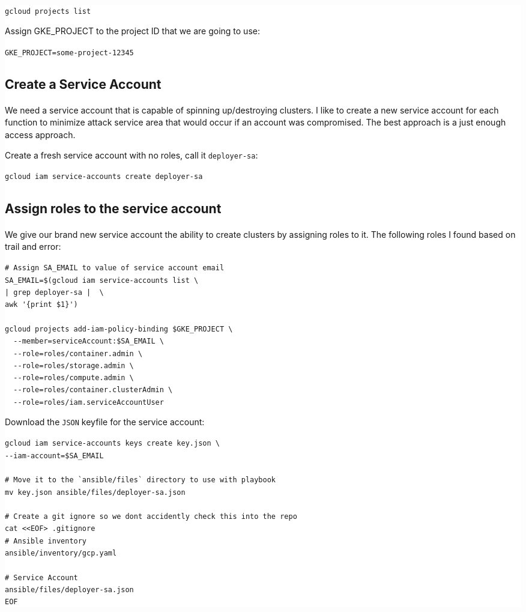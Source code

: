 ```
gcloud projects list
```

Assign GKE_PROJECT to the project ID that we are going to use:
```
GKE_PROJECT=some-project-12345  
```


## Create a Service Account
We need a service account that is capable of spinning up/destroying clusters. I like to create a new service account for each function to minimize attack service area that would occur if an account was compromised. The best approach is a just enough access approach. 

Create a fresh service account with no roles, call it `deployer-sa`:
```
gcloud iam service-accounts create deployer-sa 
```

## Assign roles to the service account
We give our brand new service account the ability to create clusters by assigning roles to it. The following roles I found based on trail and error:

```
# Assign SA_EMAIL to value of service account email
SA_EMAIL=$(gcloud iam service-accounts list \
| grep deployer-sa |  \
awk '{print $1}')

gcloud projects add-iam-policy-binding $GKE_PROJECT \
  --member=serviceAccount:$SA_EMAIL \
  --role=roles/container.admin \
  --role=roles/storage.admin \
  --role=roles/compute.admin \
  --role=roles/container.clusterAdmin \
  --role=roles/iam.serviceAccountUser
```

Download the `JSON` keyfile for the service account:
```
gcloud iam service-accounts keys create key.json \
--iam-account=$SA_EMAIL

# Move it to the `ansible/files` directory to use with playbook
mv key.json ansible/files/deployer-sa.json

# Create a git ignore so we dont accidently check this into the repo
cat <<EOF> .gitignore
# Ansible inventory
ansible/inventory/gcp.yaml 

# Service Account
ansible/files/deployer-sa.json
EOF
```
